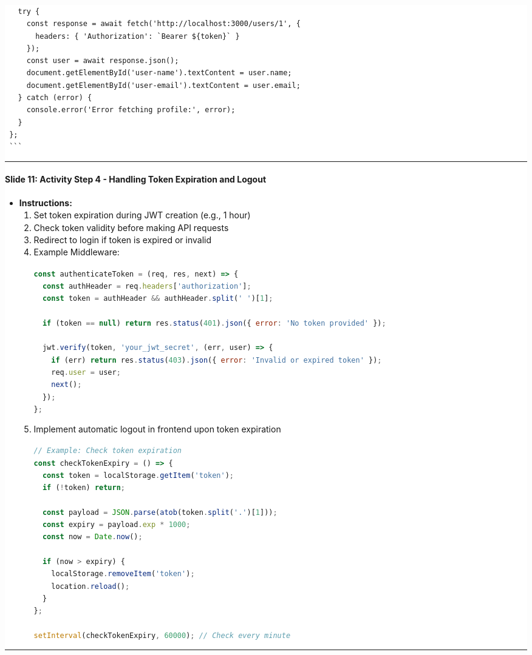        try {
         const response = await fetch('http://localhost:3000/users/1', {
           headers: { 'Authorization': `Bearer ${token}` }
         });
         const user = await response.json();
         document.getElementById('user-name').textContent = user.name;
         document.getElementById('user-email').textContent = user.email;
       } catch (error) {
         console.error('Error fetching profile:', error);
       }
     };
     ```

---

#### **Slide 11: Activity Step 4 - Handling Token Expiration and Logout**
- **Instructions:**
  1. Set token expiration during JWT creation (e.g., 1 hour)
  2. Check token validity before making API requests
  3. Redirect to login if token is expired or invalid
  4. Example Middleware:
     ```javascript
     const authenticateToken = (req, res, next) => {
       const authHeader = req.headers['authorization'];
       const token = authHeader && authHeader.split(' ')[1];

       if (token == null) return res.status(401).json({ error: 'No token provided' });

       jwt.verify(token, 'your_jwt_secret', (err, user) => {
         if (err) return res.status(403).json({ error: 'Invalid or expired token' });
         req.user = user;
         next();
       });
     };
     ```
  5. Implement automatic logout in frontend upon token expiration
     ```javascript
     // Example: Check token expiration
     const checkTokenExpiry = () => {
       const token = localStorage.getItem('token');
       if (!token) return;

       const payload = JSON.parse(atob(token.split('.')[1]));
       const expiry = payload.exp * 1000;
       const now = Date.now();

       if (now > expiry) {
         localStorage.removeItem('token');
         location.reload();
       }
     };

     setInterval(checkTokenExpiry, 60000); // Check every minute
     ```

---